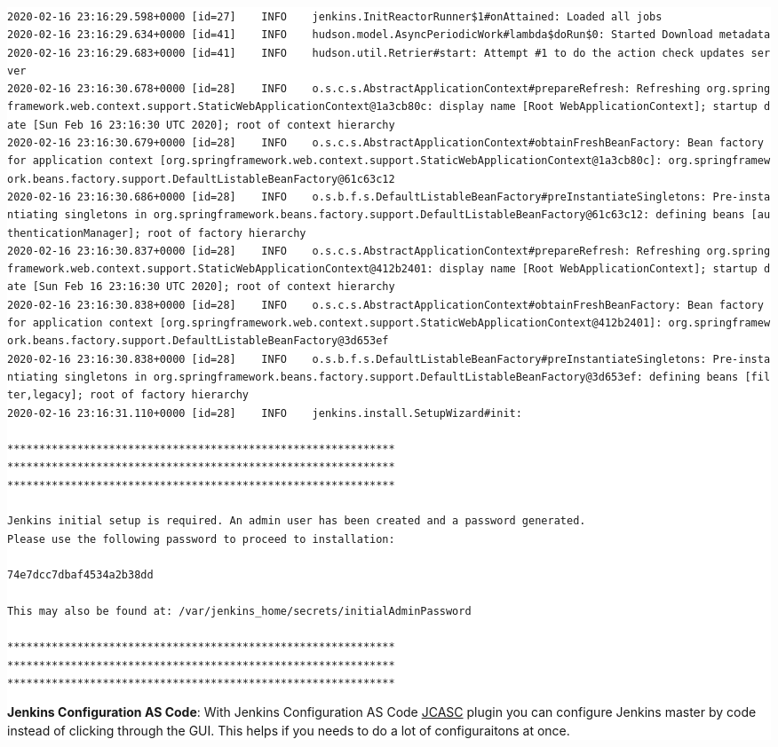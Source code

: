 ```
2020-02-16 23:16:29.598+0000 [id=27]    INFO    jenkins.InitReactorRunner$1#onAttained: Loaded all jobs
2020-02-16 23:16:29.634+0000 [id=41]    INFO    hudson.model.AsyncPeriodicWork#lambda$doRun$0: Started Download metadata
2020-02-16 23:16:29.683+0000 [id=41]    INFO    hudson.util.Retrier#start: Attempt #1 to do the action check updates server
2020-02-16 23:16:30.678+0000 [id=28]    INFO    o.s.c.s.AbstractApplicationContext#prepareRefresh: Refreshing org.springframework.web.context.support.StaticWebApplicationContext@1a3cb80c: display name [Root WebApplicationContext]; startup date [Sun Feb 16 23:16:30 UTC 2020]; root of context hierarchy
2020-02-16 23:16:30.679+0000 [id=28]    INFO    o.s.c.s.AbstractApplicationContext#obtainFreshBeanFactory: Bean factory for application context [org.springframework.web.context.support.StaticWebApplicationContext@1a3cb80c]: org.springframework.beans.factory.support.DefaultListableBeanFactory@61c63c12
2020-02-16 23:16:30.686+0000 [id=28]    INFO    o.s.b.f.s.DefaultListableBeanFactory#preInstantiateSingletons: Pre-instantiating singletons in org.springframework.beans.factory.support.DefaultListableBeanFactory@61c63c12: defining beans [authenticationManager]; root of factory hierarchy
2020-02-16 23:16:30.837+0000 [id=28]    INFO    o.s.c.s.AbstractApplicationContext#prepareRefresh: Refreshing org.springframework.web.context.support.StaticWebApplicationContext@412b2401: display name [Root WebApplicationContext]; startup date [Sun Feb 16 23:16:30 UTC 2020]; root of context hierarchy
2020-02-16 23:16:30.838+0000 [id=28]    INFO    o.s.c.s.AbstractApplicationContext#obtainFreshBeanFactory: Bean factory for application context [org.springframework.web.context.support.StaticWebApplicationContext@412b2401]: org.springframework.beans.factory.support.DefaultListableBeanFactory@3d653ef
2020-02-16 23:16:30.838+0000 [id=28]    INFO    o.s.b.f.s.DefaultListableBeanFactory#preInstantiateSingletons: Pre-instantiating singletons in org.springframework.beans.factory.support.DefaultListableBeanFactory@3d653ef: defining beans [filter,legacy]; root of factory hierarchy
2020-02-16 23:16:31.110+0000 [id=28]    INFO    jenkins.install.SetupWizard#init:

*************************************************************
*************************************************************
*************************************************************

Jenkins initial setup is required. An admin user has been created and a password generated.
Please use the following password to proceed to installation:

74e7dcc7dbaf4534a2b38dd

This may also be found at: /var/jenkins_home/secrets/initialAdminPassword

*************************************************************
*************************************************************
*************************************************************
```


**Jenkins Configuration AS Code**:
With Jenkins Configuration AS Code [JCASC](https://github.com/jenkinsci/configuration-as-code-plugin/blob/master/README.md) plugin you can configure Jenkins master by code instead of clicking through the GUI. This helps if you needs to do a lot of configuraitons at once. 

